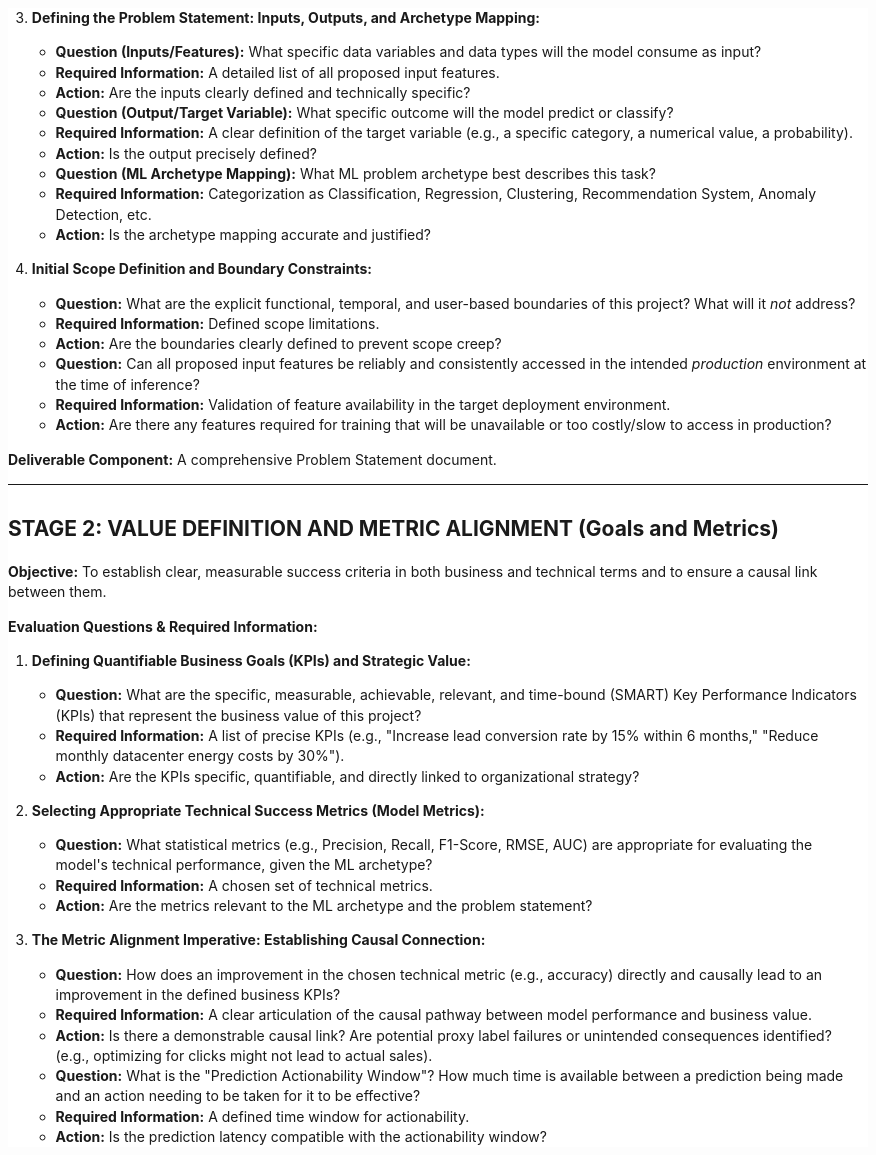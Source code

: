 3.  **Defining the Problem Statement: Inputs, Outputs, and Archetype Mapping:**
    *   **Question (Inputs/Features):** What specific data variables and data types will the model consume as input?
    *   **Required Information:** A detailed list of all proposed input features.
    *   **Action:** Are the inputs clearly defined and technically specific?
    *   **Question (Output/Target Variable):** What specific outcome will the model predict or classify?
    *   **Required Information:** A clear definition of the target variable (e.g., a specific category, a numerical value, a probability).
    *   **Action:** Is the output precisely defined?
    *   **Question (ML Archetype Mapping):** What ML problem archetype best describes this task?
    *   **Required Information:** Categorization as Classification, Regression, Clustering, Recommendation System, Anomaly Detection, etc.
    *   **Action:** Is the archetype mapping accurate and justified?

4.  **Initial Scope Definition and Boundary Constraints:**
    *   **Question:** What are the explicit functional, temporal, and user-based boundaries of this project? What will it *not* address?
    *   **Required Information:** Defined scope limitations.
    *   **Action:** Are the boundaries clearly defined to prevent scope creep?
    *   **Question:** Can all proposed input features be reliably and consistently accessed in the intended *production* environment at the time of inference?
    *   **Required Information:** Validation of feature availability in the target deployment environment.
    *   **Action:** Are there any features required for training that will be unavailable or too costly/slow to access in production?

**Deliverable Component:** A comprehensive Problem Statement document.

---

## STAGE 2: VALUE DEFINITION AND METRIC ALIGNMENT (Goals and Metrics)

**Objective:** To establish clear, measurable success criteria in both business and technical terms and to ensure a causal link between them.

**Evaluation Questions & Required Information:**

1.  **Defining Quantifiable Business Goals (KPIs) and Strategic Value:**
    *   **Question:** What are the specific, measurable, achievable, relevant, and time-bound (SMART) Key Performance Indicators (KPIs) that represent the business value of this project?
    *   **Required Information:** A list of precise KPIs (e.g., "Increase lead conversion rate by 15% within 6 months," "Reduce monthly datacenter energy costs by 30%").
    *   **Action:** Are the KPIs specific, quantifiable, and directly linked to organizational strategy?

2.  **Selecting Appropriate Technical Success Metrics (Model Metrics):**
    *   **Question:** What statistical metrics (e.g., Precision, Recall, F1-Score, RMSE, AUC) are appropriate for evaluating the model's technical performance, given the ML archetype?
    *   **Required Information:** A chosen set of technical metrics.
    *   **Action:** Are the metrics relevant to the ML archetype and the problem statement?

3.  **The Metric Alignment Imperative: Establishing Causal Connection:**
    *   **Question:** How does an improvement in the chosen technical metric (e.g., accuracy) directly and causally lead to an improvement in the defined business KPIs?
    *   **Required Information:** A clear articulation of the causal pathway between model performance and business value.
    *   **Action:** Is there a demonstrable causal link? Are potential proxy label failures or unintended consequences identified? (e.g., optimizing for clicks might not lead to actual sales).
    *   **Question:** What is the "Prediction Actionability Window"? How much time is available between a prediction being made and an action needing to be taken for it to be effective?
    *   **Required Information:** A defined time window for actionability.
    *   **Action:** Is the prediction latency compatible with the actionability window?
